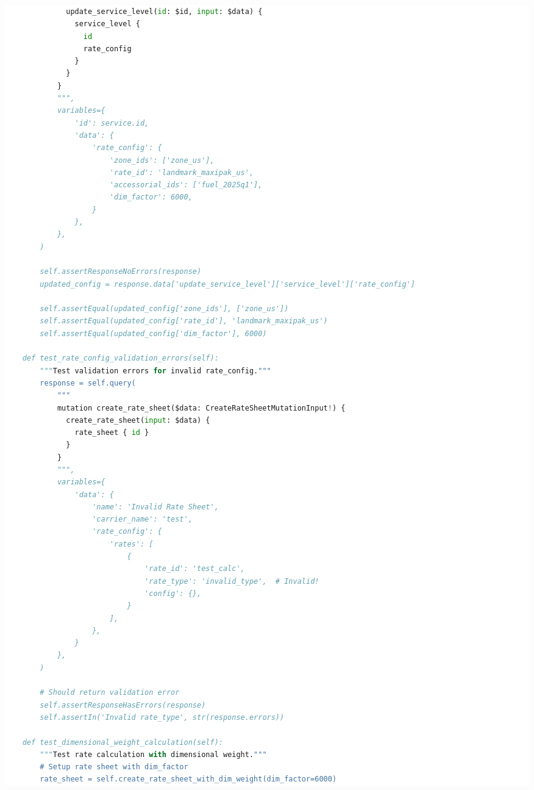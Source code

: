 ```python
              update_service_level(id: $id, input: $data) {
                service_level {
                  id
                  rate_config
                }
              }
            }
            """,
            variables={
                'id': service.id,
                'data': {
                    'rate_config': {
                        'zone_ids': ['zone_us'],
                        'rate_id': 'landmark_maxipak_us',
                        'accessorial_ids': ['fuel_2025q1'],
                        'dim_factor': 6000,
                    }
                },
            },
        )

        self.assertResponseNoErrors(response)
        updated_config = response.data['update_service_level']['service_level']['rate_config']

        self.assertEqual(updated_config['zone_ids'], ['zone_us'])
        self.assertEqual(updated_config['rate_id'], 'landmark_maxipak_us')
        self.assertEqual(updated_config['dim_factor'], 6000)

    def test_rate_config_validation_errors(self):
        """Test validation errors for invalid rate_config."""
        response = self.query(
            """
            mutation create_rate_sheet($data: CreateRateSheetMutationInput!) {
              create_rate_sheet(input: $data) {
                rate_sheet { id }
              }
            }
            """,
            variables={
                'data': {
                    'name': 'Invalid Rate Sheet',
                    'carrier_name': 'test',
                    'rate_config': {
                        'rates': [
                            {
                                'rate_id': 'test_calc',
                                'rate_type': 'invalid_type',  # Invalid!
                                'config': {},
                            }
                        ],
                    },
                }
            },
        )

        # Should return validation error
        self.assertResponseHasErrors(response)
        self.assertIn('Invalid rate_type', str(response.errors))

    def test_dimensional_weight_calculation(self):
        """Test rate calculation with dimensional weight."""
        # Setup rate sheet with dim_factor
        rate_sheet = self.create_rate_sheet_with_dim_weight(dim_factor=6000)
```